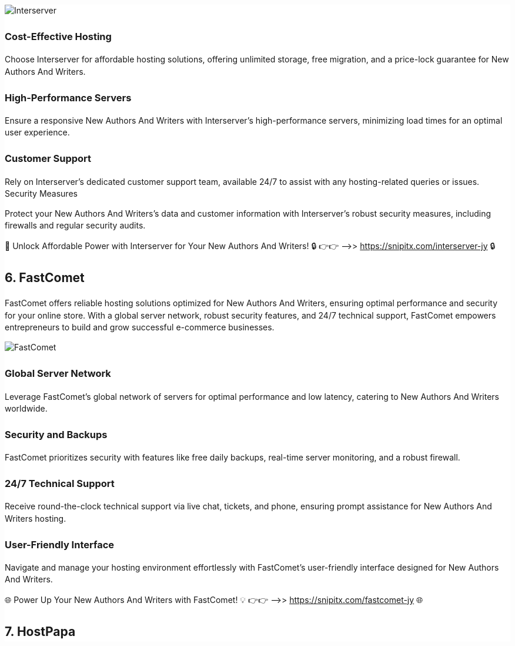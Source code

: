 ![Interserver](https://i.imgur.com/OM5dOEW.jpeg "Interserver Hosting")

### Cost-Effective Hosting
Choose Interserver for affordable hosting solutions, offering unlimited storage, free migration, and a price-lock guarantee for New Authors And Writers.

### High-Performance Servers
Ensure a responsive New Authors And Writers with Interserver’s high-performance servers, minimizing load times for an optimal user experience.

### Customer Support
Rely on Interserver’s dedicated customer support team, available 24/7 to assist with any hosting-related queries or issues.
Security Measures

Protect your New Authors And Writers’s data and customer information with Interserver’s robust security measures, including firewalls and regular security audits.

💸 Unlock Affordable Power with Interserver for Your New Authors And Writers! 🔒
👉👉 -->> https://snipitx.com/interserver-jy 🔒

## 6. FastComet

FastComet offers reliable hosting solutions optimized for New Authors And Writers, ensuring optimal performance and security for your online store. With a global server network, robust security features, and 24/7 technical support, FastComet empowers entrepreneurs to build and grow successful e-commerce businesses.

![FastComet](https://i.imgur.com/7qgXuWp.png "FastComet Hosting")

### Global Server Network
Leverage FastComet’s global network of servers for optimal performance and low latency, catering to New Authors And Writers worldwide.

### Security and Backups
FastComet prioritizes security with features like free daily backups, real-time server monitoring, and a robust firewall.

### 24/7 Technical Support
Receive round-the-clock technical support via live chat, tickets, and phone, ensuring prompt assistance for New Authors And Writers hosting.

### User-Friendly Interface
Navigate and manage your hosting environment effortlessly with FastComet’s user-friendly interface designed for New Authors And Writers.

🌐 Power Up Your New Authors And Writers with FastComet! 💡
👉👉 -->> https://snipitx.com/fastcomet-jy 🌐

## 7. HostPapa
